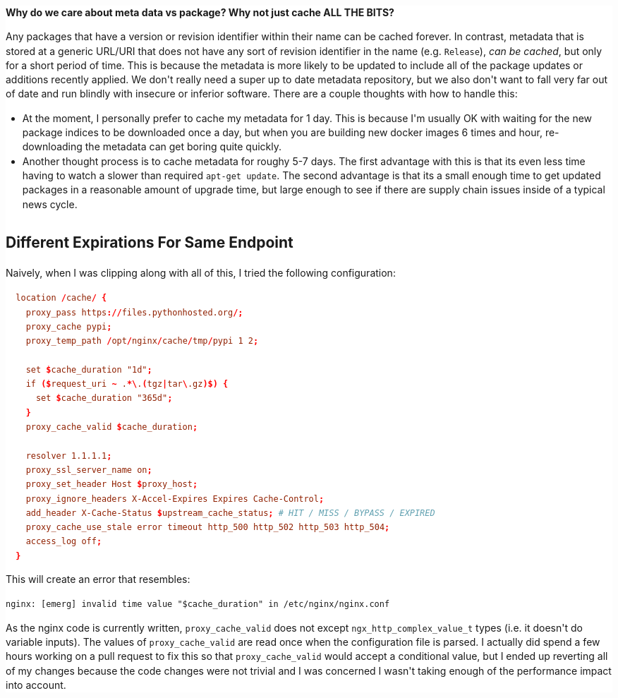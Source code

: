 **Why do we care about meta data vs package? Why not just cache ALL THE BITS?**

Any packages that have a version or revision identifier within their name can be cached forever. In contrast, metadata that is stored at a generic URL/URI that does not have any sort of revision identifier in the name (e.g. `Release`), _can be cached_, but only for a short period of time. This is because the metadata is more likely to be updated to include all of the package updates or additions recently applied. We don't really need a super up to date metadata repository, but we also don't want to fall very far out of date and run blindly with insecure or inferior software. There are a couple thoughts with how to handle this:

- At the moment, I personally prefer to cache my metadata for 1 day. This is because I'm usually OK with waiting for the new package indices to be downloaded once a day, but when you are building new docker images 6 times and hour, re-downloading the metadata can get boring quite quickly.
- Another thought process is to cache metadata for roughy 5-7 days. The first advantage with this is that its even less time having to watch a slower than required `apt-get update`. The second advantage is that its a small enough time to get updated packages in a reasonable amount of upgrade time, but large enough to see if there are supply chain issues inside of a typical news cycle.

## Different Expirations For Same Endpoint

Naively, when I was clipping along with all of this, I tried the following configuration:

```conf
  location /cache/ {
    proxy_pass https://files.pythonhosted.org/;
    proxy_cache pypi;
    proxy_temp_path /opt/nginx/cache/tmp/pypi 1 2;

    set $cache_duration "1d";
    if ($request_uri ~ .*\.(tgz|tar\.gz)$) {
      set $cache_duration "365d";
    }
    proxy_cache_valid $cache_duration;
  
    resolver 1.1.1.1;
    proxy_ssl_server_name on;
    proxy_set_header Host $proxy_host;
    proxy_ignore_headers X-Accel-Expires Expires Cache-Control;
    add_header X-Cache-Status $upstream_cache_status; # HIT / MISS / BYPASS / EXPIRED
    proxy_cache_use_stale error timeout http_500 http_502 http_503 http_504;
    access_log off;
  }
```

This will create an error that resembles:

```text
nginx: [emerg] invalid time value "$cache_duration" in /etc/nginx/nginx.conf
```

As the nginx code is currently written, `proxy_cache_valid` does not except `ngx_http_complex_value_t` types (i.e. it doesn't do variable inputs). The values of `proxy_cache_valid` are read once when the configuration file is parsed. I actually did spend a few hours working on a pull request to fix this so that `proxy_cache_valid` would accept a conditional value, but I ended up reverting all of my changes because the code changes were not trivial and I was concerned I wasn't taking enough of the performance impact into account. 

